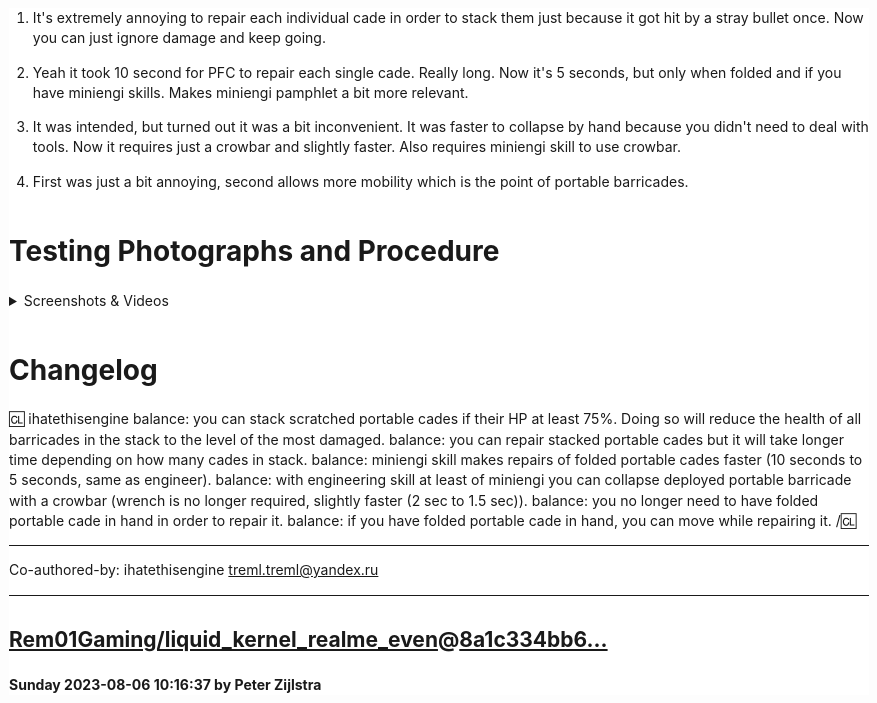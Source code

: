 1) It's extremely annoying to repair each individual cade in order to
stack them just because it got hit by a stray bullet once. Now you can
just ignore damage and keep going.

2) Yeah it took 10 second for PFC to repair each single cade. Really
long. Now it's 5 seconds, but only when folded and if you have miniengi
skills. Makes miniengi pamphlet a bit more relevant.

3) It was intended, but turned out it was a bit inconvenient. It was
faster to collapse by hand because you didn't need to deal with tools.
Now it requires just a crowbar and slightly faster. Also requires
miniengi skill to use crowbar.

4) First was just a bit annoying, second allows more mobility which is
the point of portable barricades.


# Testing Photographs and Procedure
<details>
<summary>Screenshots & Videos</summary>

Put screenshots and videos here with an empty line between the
screenshots and the `<details>` tags.

</details>


# Changelog
:cl: ihatethisengine
balance: you can stack scratched portable cades if their HP at least
75%. Doing so will reduce the health of all barricades in the stack to
the level of the most damaged.
balance: you can repair stacked portable cades but it will take longer
time depending on how many cades in stack.
balance: miniengi skill makes repairs of folded portable cades faster
(10 seconds to 5 seconds, same as engineer).
balance: with engineering skill at least of miniengi you can collapse
deployed portable barricade with a crowbar (wrench is no longer
required, slightly faster (2 sec to 1.5 sec)).
balance: you no longer need to have folded portable cade in hand in
order to repair it.
balance: if you have folded portable cade in hand, you can move while
repairing it.
/:cl:

---------

Co-authored-by: ihatethisengine <treml.treml@yandex.ru>

---
## [Rem01Gaming/liquid_kernel_realme_even](https://github.com/Rem01Gaming/liquid_kernel_realme_even)@[8a1c334bb6...](https://github.com/Rem01Gaming/liquid_kernel_realme_even/commit/8a1c334bb6c0aef68e956f16a2fdc51de6385a7c)
#### Sunday 2023-08-06 10:16:37 by Peter Zijlstra
